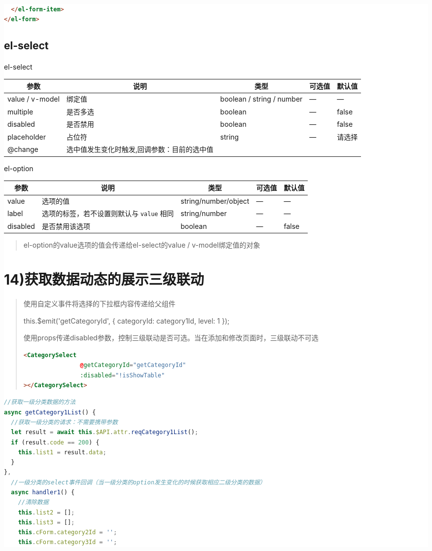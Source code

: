 ```html
  </el-form-item>
</el-form>
```

## el-select

el-select

| 参数            | 说明                                        | 类型                      | 可选值 | 默认值 |
| --------------- | ------------------------------------------- | ------------------------- | ------ | ------ |
| value / v-model | 绑定值                                      | boolean / string / number | —      | —      |
| multiple        | 是否多选                                    | boolean                   | —      | false  |
| disabled        | 是否禁用                                    | boolean                   | —      | false  |
| placeholder     | 占位符                                      | string                    | —      | 请选择 |
| @change         | 选中值发生变化时触发,回调参数：目前的选中值 |                           |        |        |

el-option

| 参数     | 说明                                      | 类型                 | 可选值 | 默认值 |
| -------- | ----------------------------------------- | -------------------- | ------ | ------ |
| value    | 选项的值                                  | string/number/object | —      | —      |
| label    | 选项的标签，若不设置则默认与 `value` 相同 | string/number        | —      | —      |
| disabled | 是否禁用该选项                            | boolean              | —      | false  |

>el-option的value选项的值会传递给el-select的value / v-model绑定值的对象

# 14)获取数据动态的展示三级联动

> 使用自定义事件将选择的下拉框内容传递给父组件
>
> this.$emit('getCategoryId', { categoryId: category1Id, level: 1 });
>
> 使用props传递disabled参数，控制三级联动是否可选。当在添加和修改页面时，三级联动不可选
>
> ```html
> <CategorySelect
>                 @getCategoryId="getCategoryId"
>                 :disabled="!isShowTable"
> ></CategorySelect>
> ```
>
> 

```js
//获取一级分类数据的方法
async getCategory1List() {
  //获取一级分类的请求：不需要携带参数
  let result = await this.$API.attr.reqCategory1List();
  if (result.code == 200) {
    this.list1 = result.data;
  }
},
  //一级分类的select事件回调（当一级分类的option发生变化的时候获取相应二级分类的数据）
  async handler1() {
    //清除数据
    this.list2 = [];
    this.list3 = [];
    this.cForm.category2Id = '';
    this.cForm.category3Id = '';
```